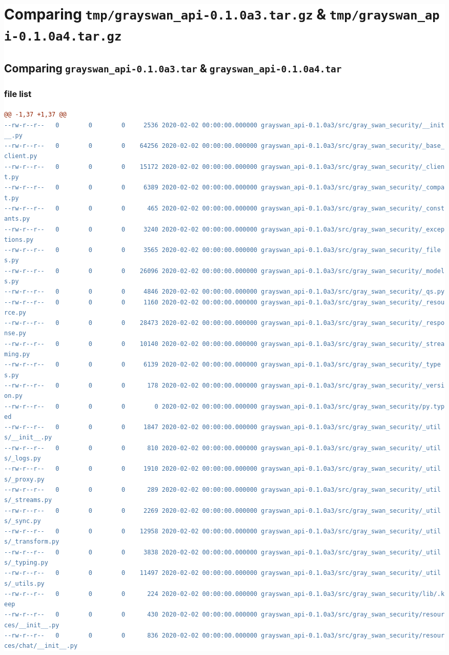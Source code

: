 # Comparing `tmp/grayswan_api-0.1.0a3.tar.gz` & `tmp/grayswan_api-0.1.0a4.tar.gz`

## Comparing `grayswan_api-0.1.0a3.tar` & `grayswan_api-0.1.0a4.tar`

### file list

```diff
@@ -1,37 +1,37 @@
--rw-r--r--   0        0        0     2536 2020-02-02 00:00:00.000000 grayswan_api-0.1.0a3/src/gray_swan_security/__init__.py
--rw-r--r--   0        0        0    64256 2020-02-02 00:00:00.000000 grayswan_api-0.1.0a3/src/gray_swan_security/_base_client.py
--rw-r--r--   0        0        0    15172 2020-02-02 00:00:00.000000 grayswan_api-0.1.0a3/src/gray_swan_security/_client.py
--rw-r--r--   0        0        0     6389 2020-02-02 00:00:00.000000 grayswan_api-0.1.0a3/src/gray_swan_security/_compat.py
--rw-r--r--   0        0        0      465 2020-02-02 00:00:00.000000 grayswan_api-0.1.0a3/src/gray_swan_security/_constants.py
--rw-r--r--   0        0        0     3240 2020-02-02 00:00:00.000000 grayswan_api-0.1.0a3/src/gray_swan_security/_exceptions.py
--rw-r--r--   0        0        0     3565 2020-02-02 00:00:00.000000 grayswan_api-0.1.0a3/src/gray_swan_security/_files.py
--rw-r--r--   0        0        0    26096 2020-02-02 00:00:00.000000 grayswan_api-0.1.0a3/src/gray_swan_security/_models.py
--rw-r--r--   0        0        0     4846 2020-02-02 00:00:00.000000 grayswan_api-0.1.0a3/src/gray_swan_security/_qs.py
--rw-r--r--   0        0        0     1160 2020-02-02 00:00:00.000000 grayswan_api-0.1.0a3/src/gray_swan_security/_resource.py
--rw-r--r--   0        0        0    28473 2020-02-02 00:00:00.000000 grayswan_api-0.1.0a3/src/gray_swan_security/_response.py
--rw-r--r--   0        0        0    10140 2020-02-02 00:00:00.000000 grayswan_api-0.1.0a3/src/gray_swan_security/_streaming.py
--rw-r--r--   0        0        0     6139 2020-02-02 00:00:00.000000 grayswan_api-0.1.0a3/src/gray_swan_security/_types.py
--rw-r--r--   0        0        0      178 2020-02-02 00:00:00.000000 grayswan_api-0.1.0a3/src/gray_swan_security/_version.py
--rw-r--r--   0        0        0        0 2020-02-02 00:00:00.000000 grayswan_api-0.1.0a3/src/gray_swan_security/py.typed
--rw-r--r--   0        0        0     1847 2020-02-02 00:00:00.000000 grayswan_api-0.1.0a3/src/gray_swan_security/_utils/__init__.py
--rw-r--r--   0        0        0      810 2020-02-02 00:00:00.000000 grayswan_api-0.1.0a3/src/gray_swan_security/_utils/_logs.py
--rw-r--r--   0        0        0     1910 2020-02-02 00:00:00.000000 grayswan_api-0.1.0a3/src/gray_swan_security/_utils/_proxy.py
--rw-r--r--   0        0        0      289 2020-02-02 00:00:00.000000 grayswan_api-0.1.0a3/src/gray_swan_security/_utils/_streams.py
--rw-r--r--   0        0        0     2269 2020-02-02 00:00:00.000000 grayswan_api-0.1.0a3/src/gray_swan_security/_utils/_sync.py
--rw-r--r--   0        0        0    12958 2020-02-02 00:00:00.000000 grayswan_api-0.1.0a3/src/gray_swan_security/_utils/_transform.py
--rw-r--r--   0        0        0     3838 2020-02-02 00:00:00.000000 grayswan_api-0.1.0a3/src/gray_swan_security/_utils/_typing.py
--rw-r--r--   0        0        0    11497 2020-02-02 00:00:00.000000 grayswan_api-0.1.0a3/src/gray_swan_security/_utils/_utils.py
--rw-r--r--   0        0        0      224 2020-02-02 00:00:00.000000 grayswan_api-0.1.0a3/src/gray_swan_security/lib/.keep
--rw-r--r--   0        0        0      430 2020-02-02 00:00:00.000000 grayswan_api-0.1.0a3/src/gray_swan_security/resources/__init__.py
--rw-r--r--   0        0        0      836 2020-02-02 00:00:00.000000 grayswan_api-0.1.0a3/src/gray_swan_security/resources/chat/__init__.py
```